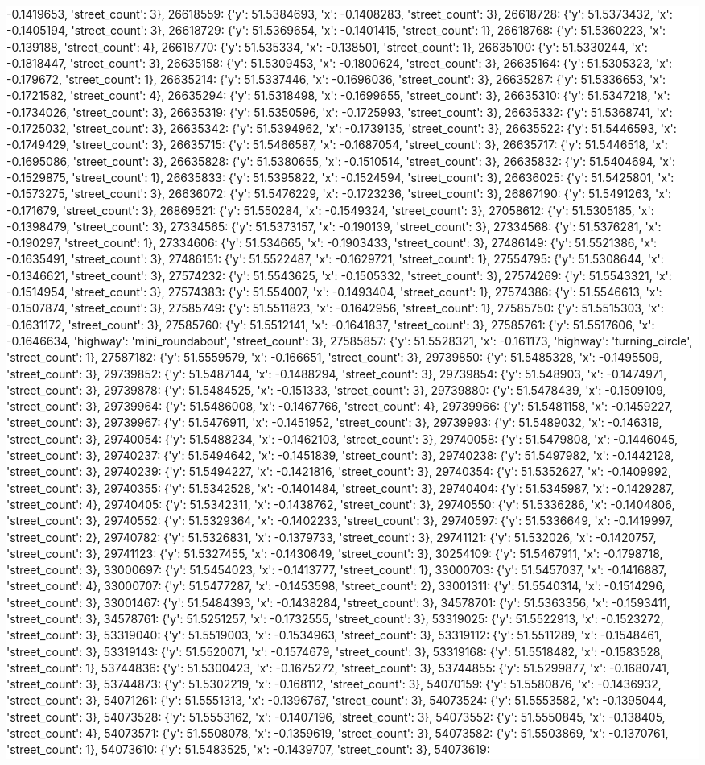 -0.1419653, 'street_count': 3}, 26618559: {'y': 51.5384693, 'x': -0.1408283, 'street_count': 3}, 26618728: {'y': 51.5373432, 'x': -0.1405194, 'street_count': 3}, 26618729: {'y': 51.5369654, 'x': -0.1401415, 'street_count': 1}, 26618768: {'y': 51.5360223, 'x': -0.139188, 'street_count': 4}, 26618770: {'y': 51.535334, 'x': -0.138501, 'street_count': 1}, 26635100: {'y': 51.5330244, 'x': -0.1818447, 'street_count': 3}, 26635158: {'y': 51.5309453, 'x': -0.1800624, 'street_count': 3}, 26635164: {'y': 51.5305323, 'x': -0.179672, 'street_count': 1}, 26635214: {'y': 51.5337446, 'x': -0.1696036, 'street_count': 3}, 26635287: {'y': 51.5336653, 'x': -0.1721582, 'street_count': 4}, 26635294: {'y': 51.5318498, 'x': -0.1699655, 'street_count': 3}, 26635310: {'y': 51.5347218, 'x': -0.1734026, 'street_count': 3}, 26635319: {'y': 51.5350596, 'x': -0.1725993, 'street_count': 3}, 26635332: {'y': 51.5368741, 'x': -0.1725032, 'street_count': 3}, 26635342: {'y': 51.5394962, 'x': -0.1739135, 'street_count': 3}, 26635522: {'y': 51.5446593, 'x': -0.1749429, 'street_count': 3}, 26635715: {'y': 51.5466587, 'x': -0.1687054, 'street_count': 3}, 26635717: {'y': 51.5446518, 'x': -0.1695086, 'street_count': 3}, 26635828: {'y': 51.5380655, 'x': -0.1510514, 'street_count': 3}, 26635832: {'y': 51.5404694, 'x': -0.1529875, 'street_count': 1}, 26635833: {'y': 51.5395822, 'x': -0.1524594, 'street_count': 3}, 26636025: {'y': 51.5425801, 'x': -0.1573275, 'street_count': 3}, 26636072: {'y': 51.5476229, 'x': -0.1723236, 'street_count': 3}, 26867190: {'y': 51.5491263, 'x': -0.171679, 'street_count': 3}, 26869521: {'y': 51.550284, 'x': -0.1549324, 'street_count': 3}, 27058612: {'y': 51.5305185, 'x': -0.1398479, 'street_count': 3}, 27334565: {'y': 51.5373157, 'x': -0.190139, 'street_count': 3}, 27334568: {'y': 51.5376281, 'x': -0.190297, 'street_count': 1}, 27334606: {'y': 51.534665, 'x': -0.1903433, 'street_count': 3}, 27486149: {'y': 51.5521386, 'x': -0.1635491, 'street_count': 3}, 27486151: {'y': 51.5522487, 'x': -0.1629721, 'street_count': 1}, 27554795: {'y': 51.5308644, 'x': -0.1346621, 'street_count': 3}, 27574232: {'y': 51.5543625, 'x': -0.1505332, 'street_count': 3}, 27574269: {'y': 51.5543321, 'x': -0.1514954, 'street_count': 3}, 27574383: {'y': 51.554007, 'x': -0.1493404, 'street_count': 1}, 27574386: {'y': 51.5546613, 'x': -0.1507874, 'street_count': 3}, 27585749: {'y': 51.5511823, 'x': -0.1642956, 'street_count': 1}, 27585750: {'y': 51.5515303, 'x': -0.1631172, 'street_count': 3}, 27585760: {'y': 51.5512141, 'x': -0.1641837, 'street_count': 3}, 27585761: {'y': 51.5517606, 'x': -0.1646634, 'highway': 'mini_roundabout', 'street_count': 3}, 27585857: {'y': 51.5528321, 'x': -0.161173, 'highway': 'turning_circle', 'street_count': 1}, 27587182: {'y': 51.5559579, 'x': -0.166651, 'street_count': 3}, 29739850: {'y': 51.5485328, 'x': -0.1495509, 'street_count': 3}, 29739852: {'y': 51.5487144, 'x': -0.1488294, 'street_count': 3}, 29739854: {'y': 51.548903, 'x': -0.1474971, 'street_count': 3}, 29739878: {'y': 51.5484525, 'x': -0.151333, 'street_count': 3}, 29739880: {'y': 51.5478439, 'x': -0.1509109, 'street_count': 3}, 29739964: {'y': 51.5486008, 'x': -0.1467766, 'street_count': 4}, 29739966: {'y': 51.5481158, 'x': -0.1459227, 'street_count': 3}, 29739967: {'y': 51.5476911, 'x': -0.1451952, 'street_count': 3}, 29739993: {'y': 51.5489032, 'x': -0.146319, 'street_count': 3}, 29740054: {'y': 51.5488234, 'x': -0.1462103, 'street_count': 3}, 29740058: {'y': 51.5479808, 'x': -0.1446045, 'street_count': 3}, 29740237: {'y': 51.5494642, 'x': -0.1451839, 'street_count': 3}, 29740238: {'y': 51.5497982, 'x': -0.1442128, 'street_count': 3}, 29740239: {'y': 51.5494227, 'x': -0.1421816, 'street_count': 3}, 29740354: {'y': 51.5352627, 'x': -0.1409992, 'street_count': 3}, 29740355: {'y': 51.5342528, 'x': -0.1401484, 'street_count': 3}, 29740404: {'y': 51.5345987, 'x': -0.1429287, 'street_count': 4}, 29740405: {'y': 51.5342311, 'x': -0.1438762, 'street_count': 3}, 29740550: {'y': 51.5336286, 'x': -0.1404806, 'street_count': 3}, 29740552: {'y': 51.5329364, 'x': -0.1402233, 'street_count': 3}, 29740597: {'y': 51.5336649, 'x': -0.1419997, 'street_count': 2}, 29740782: {'y': 51.5326831, 'x': -0.1379733, 'street_count': 3}, 29741121: {'y': 51.532026, 'x': -0.1420757, 'street_count': 3}, 29741123: {'y': 51.5327455, 'x': -0.1430649, 'street_count': 3}, 30254109: {'y': 51.5467911, 'x': -0.1798718, 'street_count': 3}, 33000697: {'y': 51.5454023, 'x': -0.1413777, 'street_count': 1}, 33000703: {'y': 51.5457037, 'x': -0.1416887, 'street_count': 4}, 33000707: {'y': 51.5477287, 'x': -0.1453598, 'street_count': 2}, 33001311: {'y': 51.5540314, 'x': -0.1514296, 'street_count': 3}, 33001467: {'y': 51.5484393, 'x': -0.1438284, 'street_count': 3}, 34578701: {'y': 51.5363356, 'x': -0.1593411, 'street_count': 3}, 34578761: {'y': 51.5251257, 'x': -0.1732555, 'street_count': 3}, 53319025: {'y': 51.5522913, 'x': -0.1523272, 'street_count': 3}, 53319040: {'y': 51.5519003, 'x': -0.1534963, 'street_count': 3}, 53319112: {'y': 51.5511289, 'x': -0.1548461, 'street_count': 3}, 53319143: {'y': 51.5520071, 'x': -0.1574679, 'street_count': 3}, 53319168: {'y': 51.5518482, 'x': -0.1583528, 'street_count': 1}, 53744836: {'y': 51.5300423, 'x': -0.1675272, 'street_count': 3}, 53744855: {'y': 51.5299877, 'x': -0.1680741, 'street_count': 3}, 53744873: {'y': 51.5302219, 'x': -0.168112, 'street_count': 3}, 54070159: {'y': 51.5580876, 'x': -0.1436932, 'street_count': 3}, 54071261: {'y': 51.5551313, 'x': -0.1396767, 'street_count': 3}, 54073524: {'y': 51.5553582, 'x': -0.1395044, 'street_count': 3}, 54073528: {'y': 51.5553162, 'x': -0.1407196, 'street_count': 3}, 54073552: {'y': 51.5550845, 'x': -0.138405, 'street_count': 4}, 54073571: {'y': 51.5508078, 'x': -0.1359619, 'street_count': 3}, 54073582: {'y': 51.5503869, 'x': -0.1370761, 'street_count': 1}, 54073610: {'y': 51.5483525, 'x': -0.1439707, 'street_count': 3}, 54073619:
